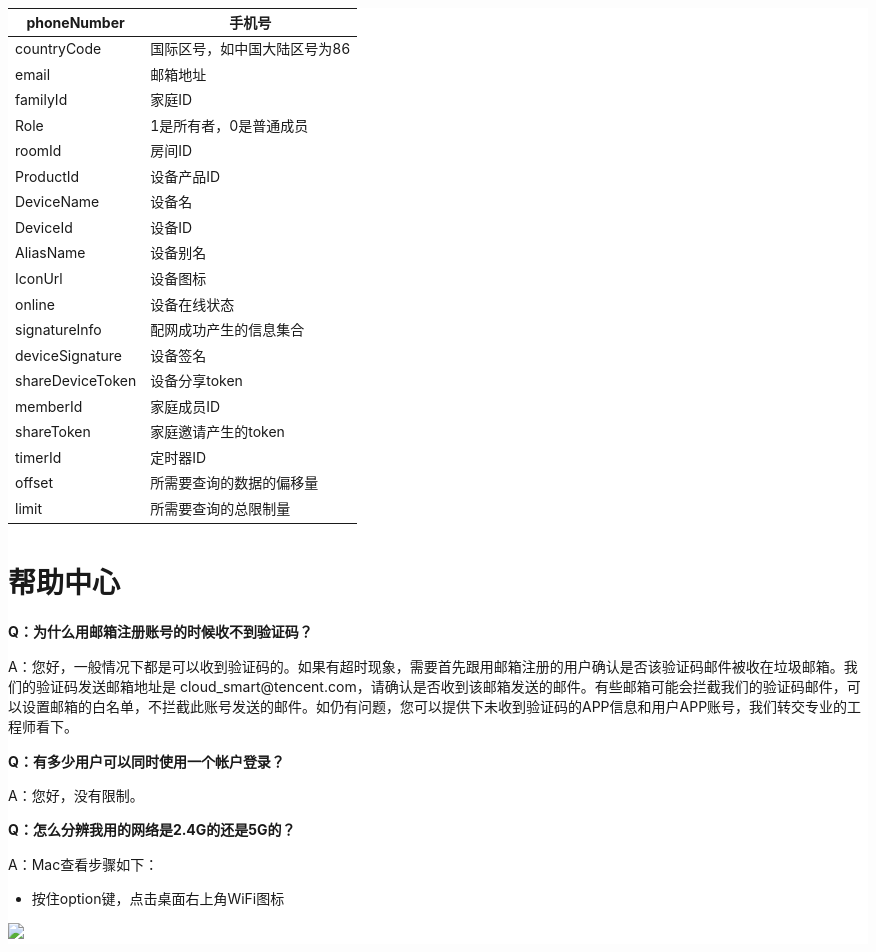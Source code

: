 | phoneNumber      | 手机号                       |
|------------------|------------------------------|
| countryCode      | 国际区号，如中国大陆区号为86 |
| email            | 邮箱地址                     |
| familyId         | 家庭ID                       |
| Role             | 1是所有者，0是普通成员       |
| roomId           | 房间ID                       |
| ProductId        | 设备产品ID                   |
| DeviceName       | 设备名                       |
| DeviceId         | 设备ID                       |
| AliasName        | 设备别名                     |
| IconUrl          | 设备图标                     |
| online           | 设备在线状态                 |
| signatureInfo    | 配网成功产生的信息集合       |
| deviceSignature  | 设备签名                     |
| shareDeviceToken | 设备分享token                |
| memberId         | 家庭成员ID                   |
| shareToken       | 家庭邀请产生的token          |
| timerId          | 定时器ID                     |
| offset           | 所需要查询的数据的偏移量     |
| limit            | 所需要查询的总限制量         |

帮助中心
========

**Q：为什么用邮箱注册账号的时候收不到验证码？**

A：您好，一般情况下都是可以收到验证码的。如果有超时现象，需要首先跟用邮箱注册的用户确认是否该验证码邮件被收在垃圾邮箱。我们的验证码发送邮箱地址是
cloud_smart\@tencent.com，请确认是否收到该邮箱发送的邮件。有些邮箱可能会拦截我们的验证码邮件，可以设置邮箱的白名单，不拦截此账号发送的邮件。如仍有问题，您可以提供下未收到验证码的APP信息和用户APP账号，我们转交专业的工程师看下。

**Q：有多少用户可以同时使用一个帐户登录？**

A：您好，没有限制。

**Q：怎么分辨我用的网络是2.4G的还是5G的？**

A：Mac查看步骤如下：

-   按住option键，点击桌面右上角WiFi图标

![](media/301fe4112f390baa0273eb122e7bd377.png)
